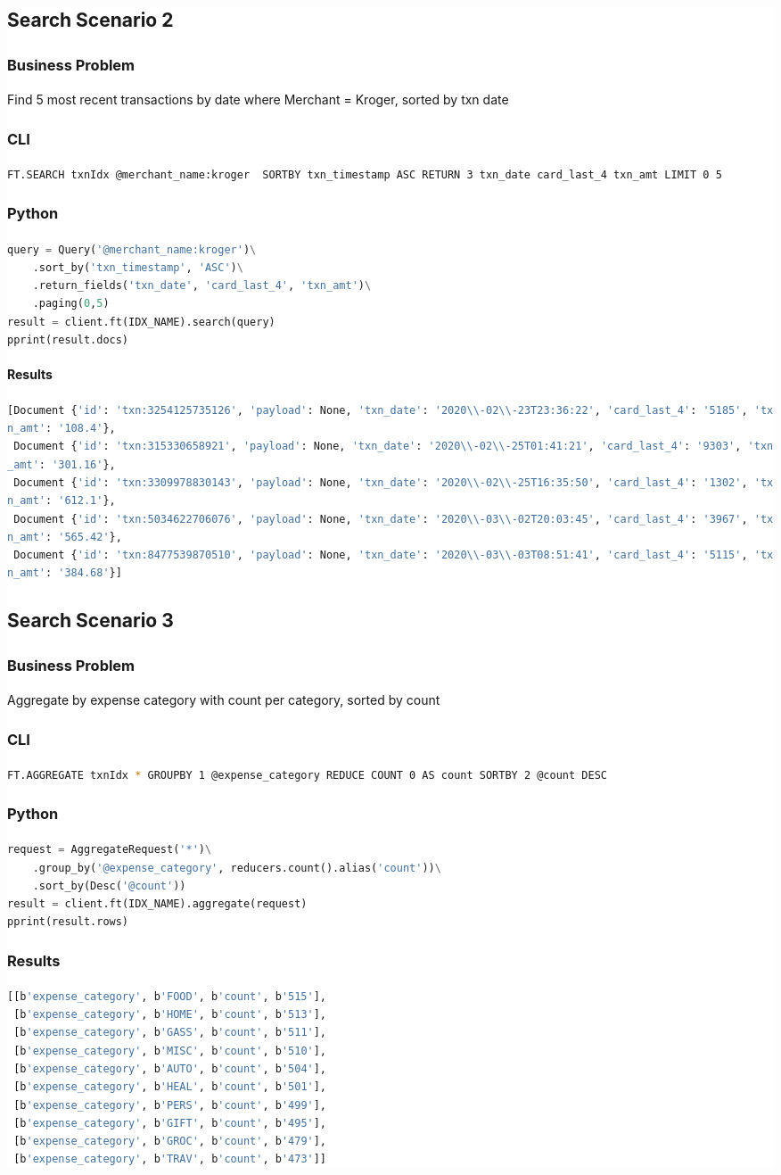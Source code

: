 ## Search Scenario 2 <a name="scenario2"></a>
### Business Problem
Find 5 most recent transactions by date where Merchant = Kroger, sorted by txn date
### CLI
```bash
FT.SEARCH txnIdx @merchant_name:kroger  SORTBY txn_timestamp ASC RETURN 3 txn_date card_last_4 txn_amt LIMIT 0 5
```
### Python
```python
query = Query('@merchant_name:kroger')\
    .sort_by('txn_timestamp', 'ASC')\
    .return_fields('txn_date', 'card_last_4', 'txn_amt')\
    .paging(0,5)
result = client.ft(IDX_NAME).search(query)
pprint(result.docs) 
```
#### Results
```bash
[Document {'id': 'txn:3254125735126', 'payload': None, 'txn_date': '2020\\-02\\-23T23:36:22', 'card_last_4': '5185', 'txn_amt': '108.4'},
 Document {'id': 'txn:315330658921', 'payload': None, 'txn_date': '2020\\-02\\-25T01:41:21', 'card_last_4': '9303', 'txn_amt': '301.16'},
 Document {'id': 'txn:3309978830143', 'payload': None, 'txn_date': '2020\\-02\\-25T16:35:50', 'card_last_4': '1302', 'txn_amt': '612.1'},
 Document {'id': 'txn:5034622706076', 'payload': None, 'txn_date': '2020\\-03\\-02T20:03:45', 'card_last_4': '3967', 'txn_amt': '565.42'},
 Document {'id': 'txn:8477539870510', 'payload': None, 'txn_date': '2020\\-03\\-03T08:51:41', 'card_last_4': '5115', 'txn_amt': '384.68'}]
```  

## Search Scenario 3 <a name="scenario3"></a>
### Business Problem
Aggregate by expense category with count per category, sorted by count
### CLI
```bash
FT.AGGREGATE txnIdx * GROUPBY 1 @expense_category REDUCE COUNT 0 AS count SORTBY 2 @count DESC
```
### Python
```python
request = AggregateRequest('*')\
    .group_by('@expense_category', reducers.count().alias('count'))\
    .sort_by(Desc('@count'))
result = client.ft(IDX_NAME).aggregate(request)
pprint(result.rows)
```
### Results
```bash
[[b'expense_category', b'FOOD', b'count', b'515'],
 [b'expense_category', b'HOME', b'count', b'513'],
 [b'expense_category', b'GASS', b'count', b'511'],
 [b'expense_category', b'MISC', b'count', b'510'],
 [b'expense_category', b'AUTO', b'count', b'504'],
 [b'expense_category', b'HEAL', b'count', b'501'],
 [b'expense_category', b'PERS', b'count', b'499'],
 [b'expense_category', b'GIFT', b'count', b'495'],
 [b'expense_category', b'GROC', b'count', b'479'],
 [b'expense_category', b'TRAV', b'count', b'473']]
```  